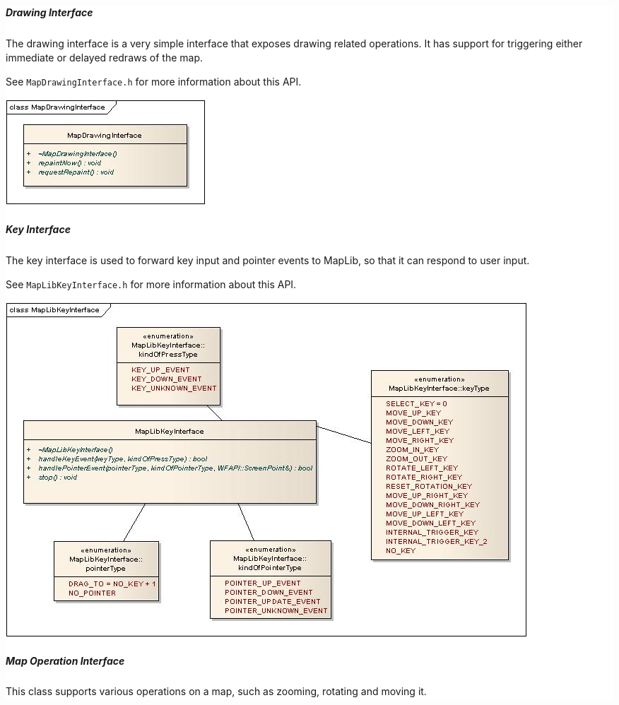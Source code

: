##### Drawing Interface

The drawing interface is a very simple interface that exposes drawing related
operations. It has support for triggering either immediate or delayed redraws
of the map. 

See `MapDrawingInterface.h` for more information about this API.

![maplibdrawinginterface](/images/maplibdrawinginterface.jpg)

##### Key Interface

The key interface is used to forward key input and pointer events to MapLib, so
that it can respond to user input. 

See `MapLibKeyInterface.h` for more information about this API.

![maplibkeyinterface](/images/maplibkeyinterface.jpg)

##### Map Operation Interface

This class supports various operations on a map, such as zooming, rotating and
moving it.
